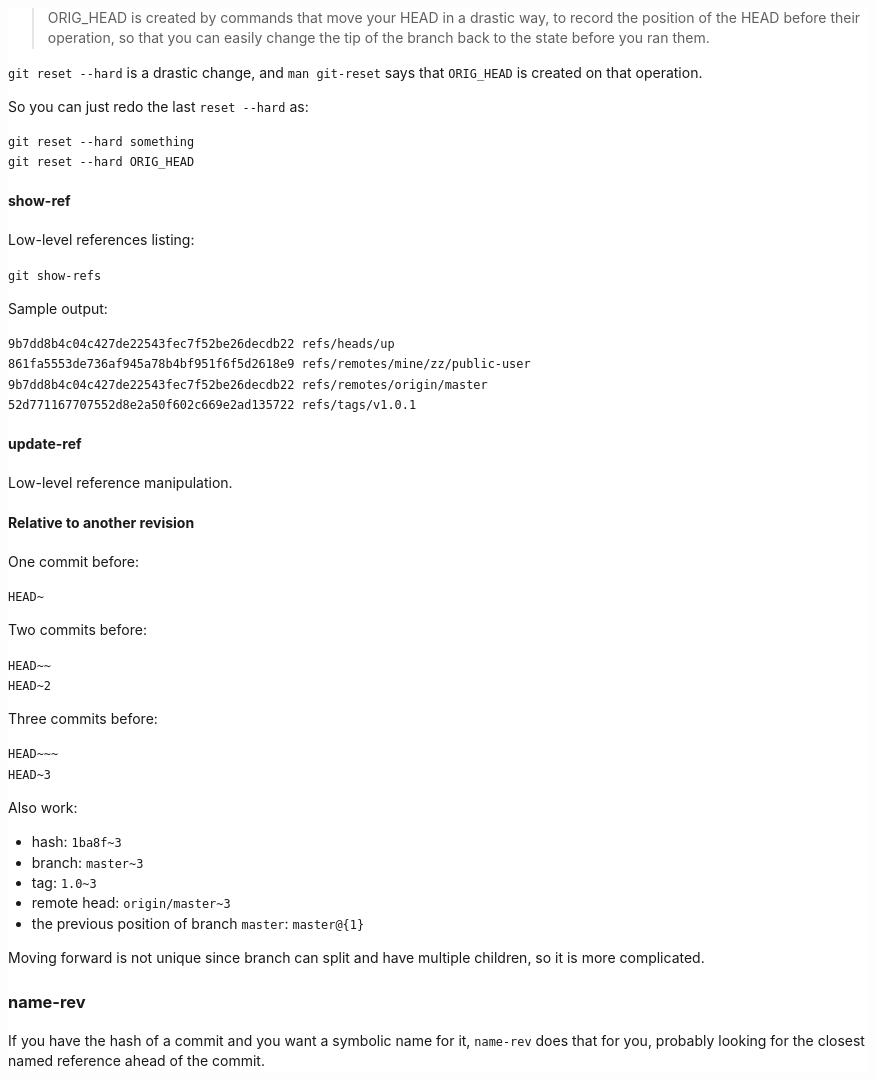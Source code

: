 > ORIG_HEAD is created by commands that move your HEAD in a drastic way, to record the position of the HEAD before their operation, so that you can easily change the tip of the branch back to the state before you ran them.

`git reset --hard` is a drastic change, and `man git-reset` says that `ORIG_HEAD` is created on that operation.

So you can just redo the last `reset --hard` as:

    git reset --hard something
    git reset --hard ORIG_HEAD

#### show-ref

Low-level references listing:

    git show-refs

Sample output:

    9b7dd8b4c04c427de22543fec7f52be26decdb22 refs/heads/up
    861fa5553de736af945a78b4bf951f6f5d2618e9 refs/remotes/mine/zz/public-user
    9b7dd8b4c04c427de22543fec7f52be26decdb22 refs/remotes/origin/master
    52d771167707552d8e2a50f602c669e2ad135722 refs/tags/v1.0.1

#### update-ref

Low-level reference manipulation.

#### Relative to another revision

One commit before:

    HEAD~

Two commits before:

    HEAD~~
    HEAD~2

Three commits before:

    HEAD~~~
    HEAD~3

Also work:

- hash:        `1ba8f~3`
- branch:      `master~3`
- tag:         `1.0~3`
- remote head: `origin/master~3`
- the previous position of branch `master`: `master@{1}`

Moving forward is not unique since branch can split and have multiple children,
so it is more complicated.

### name-rev

If you have the hash of a commit and you want a symbolic name for it,
`name-rev` does that for you, probably looking for the closest named reference ahead of the commit.
